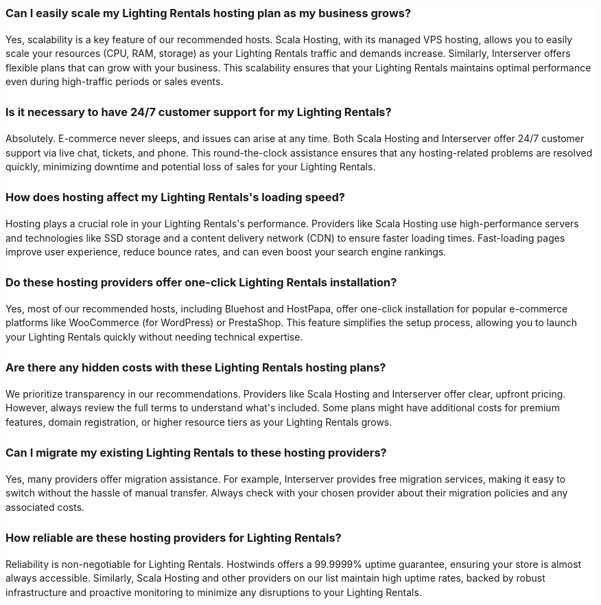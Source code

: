 ### Can I easily scale my Lighting Rentals hosting plan as my business grows? 
Yes, scalability is a key feature of our recommended hosts. Scala Hosting, with its managed VPS hosting, allows you to easily scale your resources (CPU, RAM, storage) as your Lighting Rentals traffic and demands increase. Similarly, Interserver offers flexible plans that can grow with your business. This scalability ensures that your Lighting Rentals maintains optimal performance even during high-traffic periods or sales events.

### Is it necessary to have 24/7 customer support for my Lighting Rentals? 
Absolutely. E-commerce never sleeps, and issues can arise at any time. Both Scala Hosting and Interserver offer 24/7 customer support via live chat, tickets, and phone. This round-the-clock assistance ensures that any hosting-related problems are resolved quickly, minimizing downtime and potential loss of sales for your Lighting Rentals.

### How does hosting affect my Lighting Rentals's loading speed? 
Hosting plays a crucial role in your Lighting Rentals's performance. Providers like Scala Hosting use high-performance servers and technologies like SSD storage and a content delivery network (CDN) to ensure faster loading times. Fast-loading pages improve user experience, reduce bounce rates, and can even boost your search engine rankings.

### Do these hosting providers offer one-click Lighting Rentals installation? 
Yes, most of our recommended hosts, including Bluehost and HostPapa, offer one-click installation for popular e-commerce platforms like WooCommerce (for WordPress) or PrestaShop. This feature simplifies the setup process, allowing you to launch your Lighting Rentals quickly without needing technical expertise.

### Are there any hidden costs with these Lighting Rentals hosting plans? 
We prioritize transparency in our recommendations. Providers like Scala Hosting and Interserver offer clear, upfront pricing. However, always review the full terms to understand what's included. Some plans might have additional costs for premium features, domain registration, or higher resource tiers as your Lighting Rentals grows.

### Can I migrate my existing Lighting Rentals to these hosting providers? 
Yes, many providers offer migration assistance. For example, Interserver provides free migration services, making it easy to switch without the hassle of manual transfer. Always check with your chosen provider about their migration policies and any associated costs.

### How reliable are these hosting providers for Lighting Rentals? 
Reliability is non-negotiable for Lighting Rentals. Hostwinds offers a 99.9999% uptime guarantee, ensuring your store is almost always accessible. Similarly, Scala Hosting and other providers on our list maintain high uptime rates, backed by robust infrastructure and proactive monitoring to minimize any disruptions to your Lighting Rentals.
